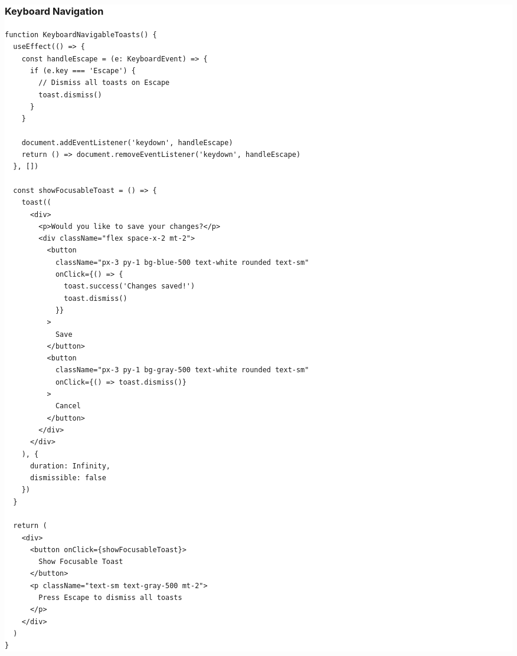 ### Keyboard Navigation
```tsx
function KeyboardNavigableToasts() {
  useEffect(() => {
    const handleEscape = (e: KeyboardEvent) => {
      if (e.key === 'Escape') {
        // Dismiss all toasts on Escape
        toast.dismiss()
      }
    }
    
    document.addEventListener('keydown', handleEscape)
    return () => document.removeEventListener('keydown', handleEscape)
  }, [])
  
  const showFocusableToast = () => {
    toast((
      <div>
        <p>Would you like to save your changes?</p>
        <div className="flex space-x-2 mt-2">
          <button 
            className="px-3 py-1 bg-blue-500 text-white rounded text-sm"
            onClick={() => {
              toast.success('Changes saved!')
              toast.dismiss()
            }}
          >
            Save
          </button>
          <button 
            className="px-3 py-1 bg-gray-500 text-white rounded text-sm"
            onClick={() => toast.dismiss()}
          >
            Cancel
          </button>
        </div>
      </div>
    ), {
      duration: Infinity,
      dismissible: false
    })
  }
  
  return (
    <div>
      <button onClick={showFocusableToast}>
        Show Focusable Toast
      </button>
      <p className="text-sm text-gray-500 mt-2">
        Press Escape to dismiss all toasts
      </p>
    </div>
  )
}
```
